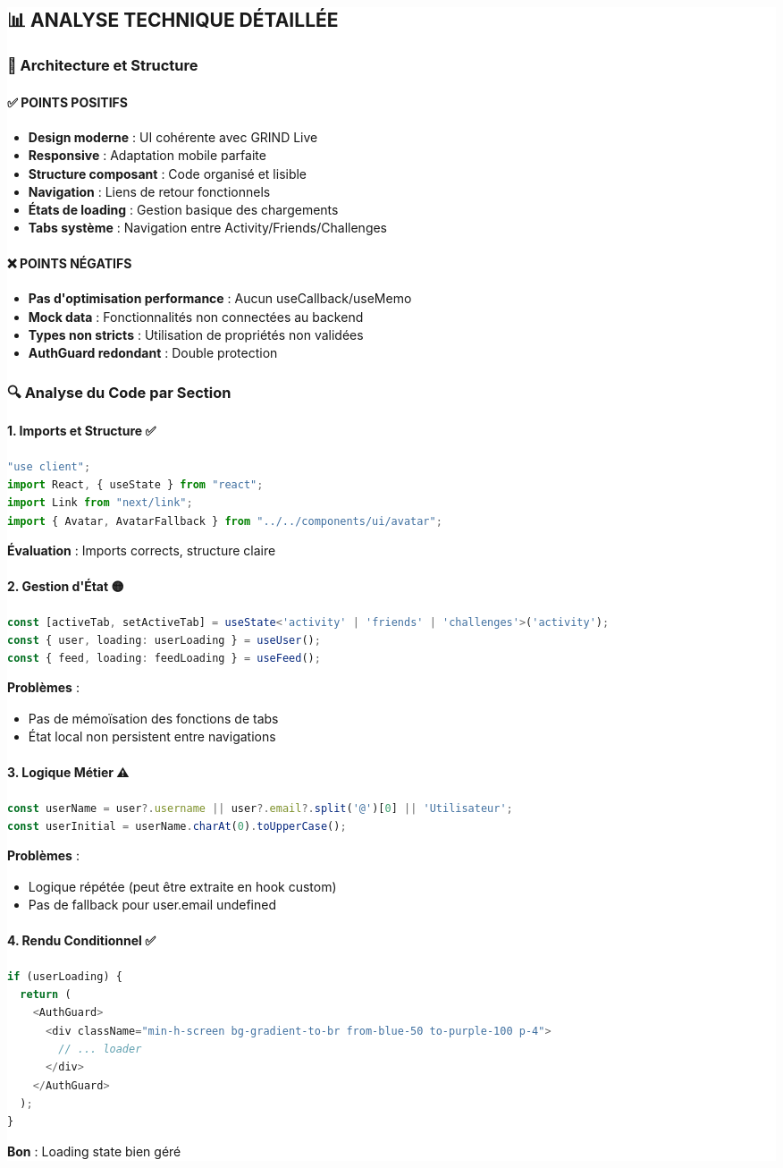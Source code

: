 ## 📊 **ANALYSE TECHNIQUE DÉTAILLÉE**

### **🔧 Architecture et Structure**

#### **✅ POINTS POSITIFS**
- **Design moderne** : UI cohérente avec GRIND Live
- **Responsive** : Adaptation mobile parfaite
- **Structure composant** : Code organisé et lisible
- **Navigation** : Liens de retour fonctionnels
- **États de loading** : Gestion basique des chargements
- **Tabs système** : Navigation entre Activity/Friends/Challenges

#### **❌ POINTS NÉGATIFS**
- **Pas d'optimisation performance** : Aucun useCallback/useMemo
- **Mock data** : Fonctionnalités non connectées au backend
- **Types non stricts** : Utilisation de propriétés non validées
- **AuthGuard redondant** : Double protection

### **🔍 Analyse du Code par Section**

#### **1. Imports et Structure** ✅
```typescript
"use client";
import React, { useState } from "react";
import Link from "next/link";
import { Avatar, AvatarFallback } from "../../components/ui/avatar";
```
**Évaluation** : Imports corrects, structure claire

#### **2. Gestion d'État** 🟡
```typescript
const [activeTab, setActiveTab] = useState<'activity' | 'friends' | 'challenges'>('activity');
const { user, loading: userLoading } = useUser();
const { feed, loading: feedLoading } = useFeed();
```
**Problèmes** :
- Pas de mémoïsation des fonctions de tabs
- État local non persistent entre navigations

#### **3. Logique Métier** ⚠️
```typescript
const userName = user?.username || user?.email?.split('@')[0] || 'Utilisateur';
const userInitial = userName.charAt(0).toUpperCase();
```
**Problèmes** :
- Logique répétée (peut être extraite en hook custom)
- Pas de fallback pour user.email undefined

#### **4. Rendu Conditionnel** ✅
```typescript
if (userLoading) {
  return (
    <AuthGuard>
      <div className="min-h-screen bg-gradient-to-br from-blue-50 to-purple-100 p-4">
        // ... loader
      </div>
    </AuthGuard>
  );
}
```
**Bon** : Loading state bien géré
